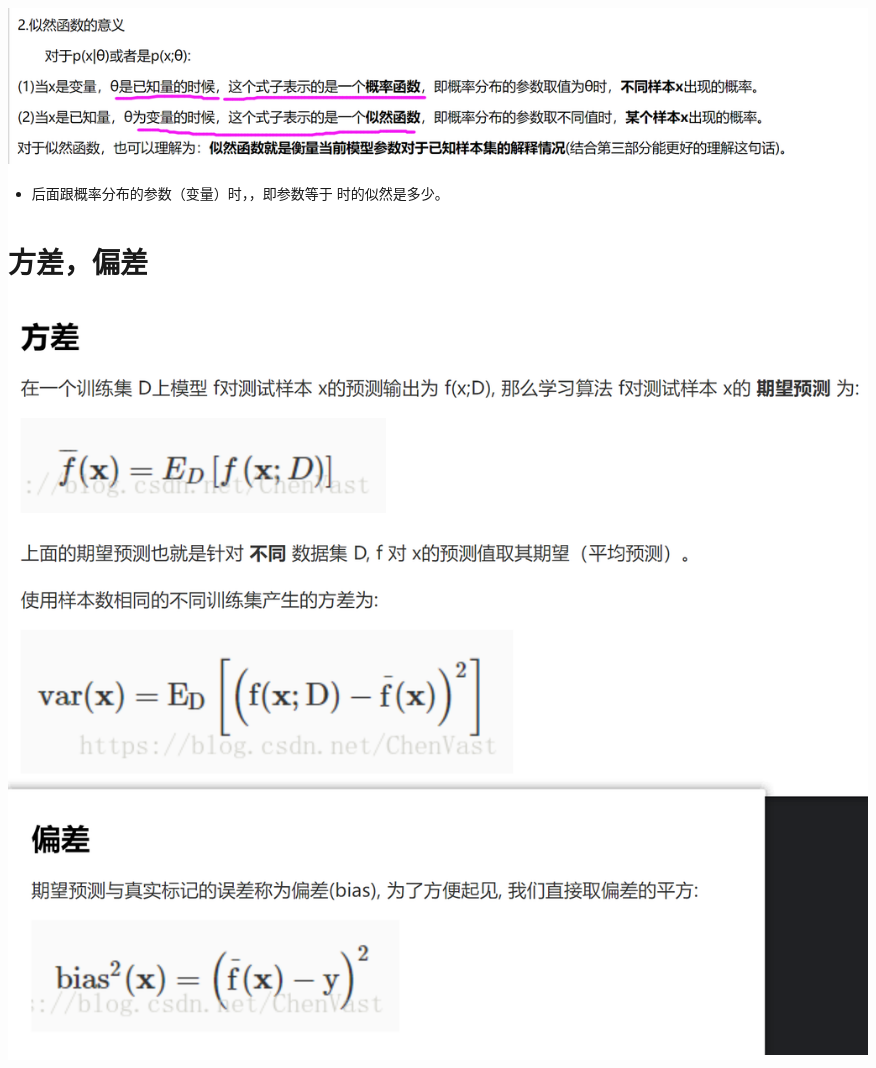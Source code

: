 ![](/static/2021-11-02-06-20-04.png)

* 后面跟概率分布的参数（变量）时，，即参数等于 时的似然是多少。

# 方差，偏差

![](/static/2021-11-03-04-55-22.png)
